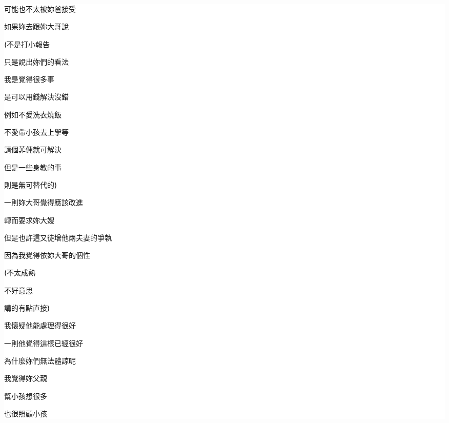 
可能也不太被妳爸接受


如果妳去跟妳大哥說


(不是打小報告


只是說出妳們的看法


我是覺得很多事


是可以用錢解決沒錯


例如不愛洗衣燒飯


不愛帶小孩去上學等


請個菲傭就可解決


但是一些身教的事


則是無可替代的)


一則妳大哥覺得應該改進


轉而要求妳大嫂


但是也許這又徒增他兩夫妻的爭執


因為我覺得依妳大哥的個性


(不太成熟


不好意思


講的有點直接)


我懷疑他能處理得很好


一則他覺得這樣已經很好


為什麼妳們無法體諒呢


我覺得妳父親


幫小孩想很多


也很照顧小孩

